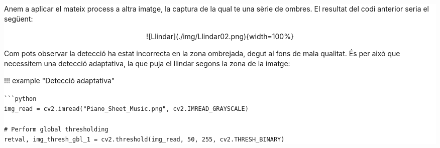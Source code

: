 Anem a aplicar el mateix process a altra imatge, la captura de la qual te una sèrie de ombres. El resultat del codi anterior seria el següent:

<center>![Llindar](./img/Llindar02.png){width=100%}</center>

Com pots observar la detecció ha estat incorrecta en la zona ombrejada, degut al fons de mala qualitat. És per això que necessitem una detecció adaptativa, la que puja el llindar segons la zona de la imatge:

!!! example "Detecció adaptativa"
    
    ```python
    img_read = cv2.imread("Piano_Sheet_Music.png", cv2.IMREAD_GRAYSCALE)

    # Perform global thresholding
    retval, img_thresh_gbl_1 = cv2.threshold(img_read, 50, 255, cv2.THRESH_BINARY)

